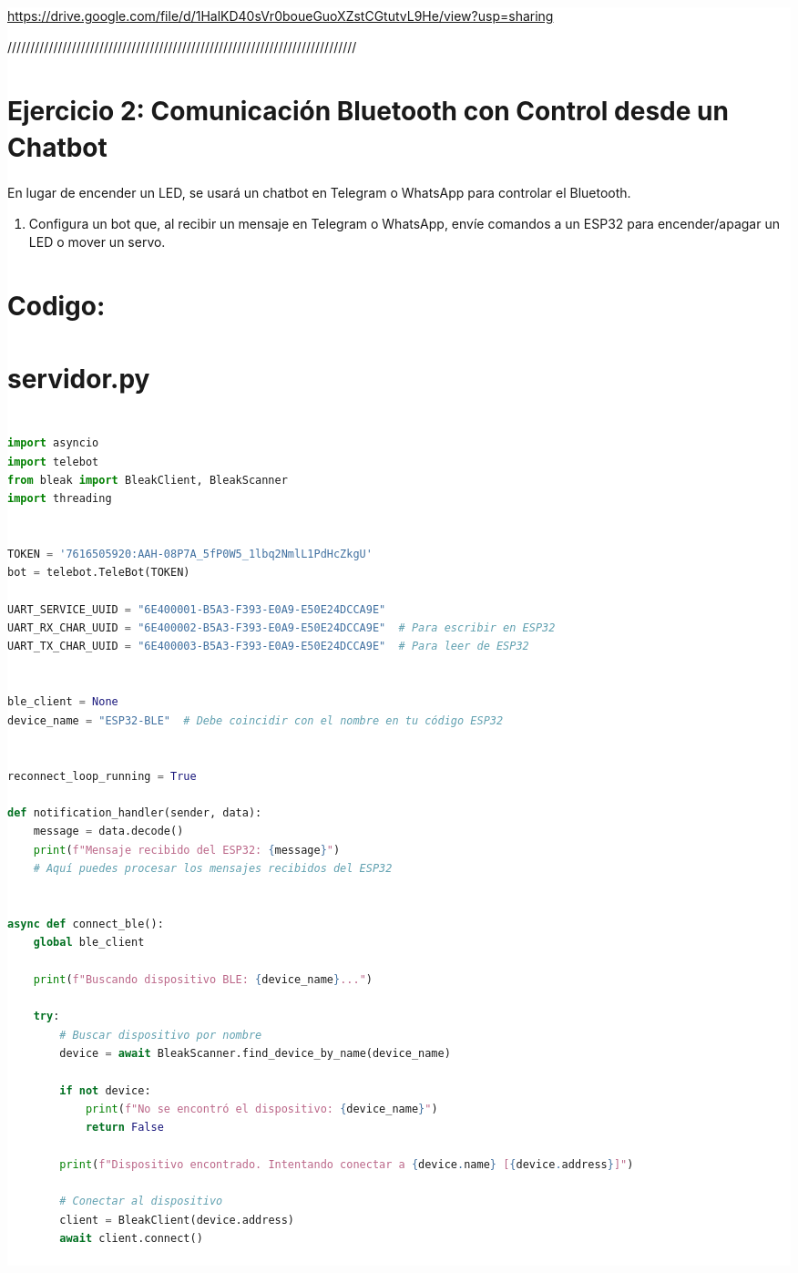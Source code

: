https://drive.google.com/file/d/1HalKD40sVr0boueGuoXZstCGtutvL9He/view?usp=sharing

////////////////////////////////////////////////////////////////////////////

# Ejercicio 2: Comunicación Bluetooth con Control desde un Chatbot
En lugar de encender un LED, se usará un chatbot en Telegram o WhatsApp
para controlar el Bluetooth.
1. Configura un bot que, al recibir un mensaje en Telegram o WhatsApp, envíe
comandos a un ESP32 para encender/apagar un LED o mover un servo.
# Codigo:

# servidor.py 
```python

import asyncio
import telebot
from bleak import BleakClient, BleakScanner
import threading


TOKEN = '7616505920:AAH-08P7A_5fP0W5_1lbq2NmlL1PdHcZkgU'
bot = telebot.TeleBot(TOKEN)

UART_SERVICE_UUID = "6E400001-B5A3-F393-E0A9-E50E24DCCA9E"
UART_RX_CHAR_UUID = "6E400002-B5A3-F393-E0A9-E50E24DCCA9E"  # Para escribir en ESP32
UART_TX_CHAR_UUID = "6E400003-B5A3-F393-E0A9-E50E24DCCA9E"  # Para leer de ESP32


ble_client = None
device_name = "ESP32-BLE"  # Debe coincidir con el nombre en tu código ESP32


reconnect_loop_running = True

def notification_handler(sender, data):
    message = data.decode()
    print(f"Mensaje recibido del ESP32: {message}")
    # Aquí puedes procesar los mensajes recibidos del ESP32


async def connect_ble():
    global ble_client
    
    print(f"Buscando dispositivo BLE: {device_name}...")
    
    try:
        # Buscar dispositivo por nombre
        device = await BleakScanner.find_device_by_name(device_name)
        
        if not device:
            print(f"No se encontró el dispositivo: {device_name}")
            return False
        
        print(f"Dispositivo encontrado. Intentando conectar a {device.name} [{device.address}]")
        
        # Conectar al dispositivo
        client = BleakClient(device.address)
        await client.connect()
        
```